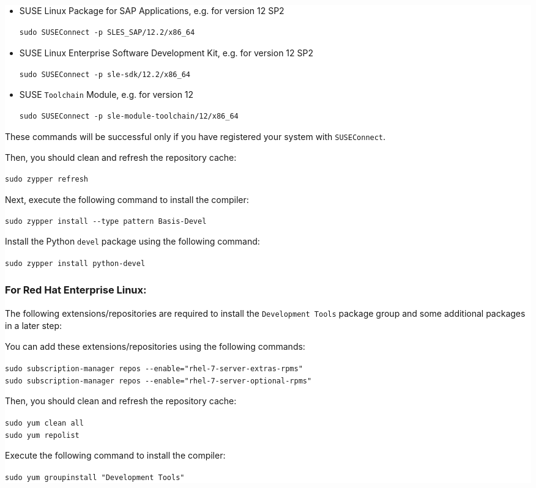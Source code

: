 - SUSE Linux Package for SAP Applications, e.g. for version 12 SP2

	```shell
	sudo SUSEConnect -p SLES_SAP/12.2/x86_64
	```

- SUSE Linux Enterprise Software Development Kit, e.g. for version 12 SP2

	```shell
	sudo SUSEConnect -p sle-sdk/12.2/x86_64
	```

- SUSE `Toolchain` Module, e.g. for version 12

	```shell
	sudo SUSEConnect -p sle-module-toolchain/12/x86_64
	```

These commands will be successful only if you have registered your system with `SUSEConnect`.

Then, you should clean and refresh the repository cache:

```shell
sudo zypper refresh
```

Next, execute the following command to install the compiler:

```shell
sudo zypper install --type pattern Basis-Devel
```

Install the Python `devel` package using the following command:

```shell
sudo zypper install python-devel
```

### **For Red Hat Enterprise Linux:**

The following extensions/repositories are required to install the `Development Tools` package group and some additional packages in a later step:

You can add these extensions/repositories using the following commands:

```shell
sudo subscription-manager repos --enable="rhel-7-server-extras-rpms"
sudo subscription-manager repos --enable="rhel-7-server-optional-rpms"
```

Then, you should clean and refresh the repository cache:

```shell
sudo yum clean all
sudo yum repolist
```

Execute the following command to install the compiler:

```shell
sudo yum groupinstall "Development Tools"
```
